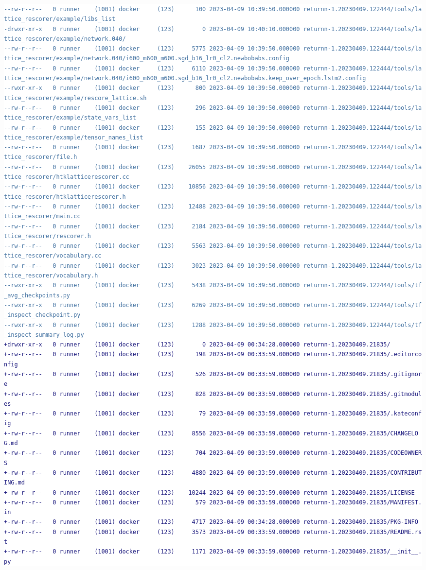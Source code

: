 ```diff
--rw-r--r--   0 runner    (1001) docker     (123)      100 2023-04-09 10:39:50.000000 returnn-1.20230409.122444/tools/lattice_rescorer/example/libs_list
-drwxr-xr-x   0 runner    (1001) docker     (123)        0 2023-04-09 10:40:10.000000 returnn-1.20230409.122444/tools/lattice_rescorer/example/network.040/
--rw-r--r--   0 runner    (1001) docker     (123)     5775 2023-04-09 10:39:50.000000 returnn-1.20230409.122444/tools/lattice_rescorer/example/network.040/i600_m600_m600.sgd_b16_lr0_cl2.newbobabs.config
--rw-r--r--   0 runner    (1001) docker     (123)     6110 2023-04-09 10:39:50.000000 returnn-1.20230409.122444/tools/lattice_rescorer/example/network.040/i600_m600_m600.sgd_b16_lr0_cl2.newbobabs.keep_over_epoch.lstm2.config
--rwxr-xr-x   0 runner    (1001) docker     (123)      800 2023-04-09 10:39:50.000000 returnn-1.20230409.122444/tools/lattice_rescorer/example/rescore_lattice.sh
--rw-r--r--   0 runner    (1001) docker     (123)      296 2023-04-09 10:39:50.000000 returnn-1.20230409.122444/tools/lattice_rescorer/example/state_vars_list
--rw-r--r--   0 runner    (1001) docker     (123)      155 2023-04-09 10:39:50.000000 returnn-1.20230409.122444/tools/lattice_rescorer/example/tensor_names_list
--rw-r--r--   0 runner    (1001) docker     (123)     1687 2023-04-09 10:39:50.000000 returnn-1.20230409.122444/tools/lattice_rescorer/file.h
--rw-r--r--   0 runner    (1001) docker     (123)    26055 2023-04-09 10:39:50.000000 returnn-1.20230409.122444/tools/lattice_rescorer/htklatticerescorer.cc
--rw-r--r--   0 runner    (1001) docker     (123)    10856 2023-04-09 10:39:50.000000 returnn-1.20230409.122444/tools/lattice_rescorer/htklatticerescorer.h
--rw-r--r--   0 runner    (1001) docker     (123)    12488 2023-04-09 10:39:50.000000 returnn-1.20230409.122444/tools/lattice_rescorer/main.cc
--rw-r--r--   0 runner    (1001) docker     (123)     2184 2023-04-09 10:39:50.000000 returnn-1.20230409.122444/tools/lattice_rescorer/rescorer.h
--rw-r--r--   0 runner    (1001) docker     (123)     5563 2023-04-09 10:39:50.000000 returnn-1.20230409.122444/tools/lattice_rescorer/vocabulary.cc
--rw-r--r--   0 runner    (1001) docker     (123)     3023 2023-04-09 10:39:50.000000 returnn-1.20230409.122444/tools/lattice_rescorer/vocabulary.h
--rwxr-xr-x   0 runner    (1001) docker     (123)     5438 2023-04-09 10:39:50.000000 returnn-1.20230409.122444/tools/tf_avg_checkpoints.py
--rwxr-xr-x   0 runner    (1001) docker     (123)     6269 2023-04-09 10:39:50.000000 returnn-1.20230409.122444/tools/tf_inspect_checkpoint.py
--rwxr-xr-x   0 runner    (1001) docker     (123)     1288 2023-04-09 10:39:50.000000 returnn-1.20230409.122444/tools/tf_inspect_summary_log.py
+drwxr-xr-x   0 runner    (1001) docker     (123)        0 2023-04-09 00:34:28.000000 returnn-1.20230409.21835/
+-rw-r--r--   0 runner    (1001) docker     (123)      198 2023-04-09 00:33:59.000000 returnn-1.20230409.21835/.editorconfig
+-rw-r--r--   0 runner    (1001) docker     (123)      526 2023-04-09 00:33:59.000000 returnn-1.20230409.21835/.gitignore
+-rw-r--r--   0 runner    (1001) docker     (123)      828 2023-04-09 00:33:59.000000 returnn-1.20230409.21835/.gitmodules
+-rw-r--r--   0 runner    (1001) docker     (123)       79 2023-04-09 00:33:59.000000 returnn-1.20230409.21835/.kateconfig
+-rw-r--r--   0 runner    (1001) docker     (123)     8556 2023-04-09 00:33:59.000000 returnn-1.20230409.21835/CHANGELOG.md
+-rw-r--r--   0 runner    (1001) docker     (123)      704 2023-04-09 00:33:59.000000 returnn-1.20230409.21835/CODEOWNERS
+-rw-r--r--   0 runner    (1001) docker     (123)     4880 2023-04-09 00:33:59.000000 returnn-1.20230409.21835/CONTRIBUTING.md
+-rw-r--r--   0 runner    (1001) docker     (123)    10244 2023-04-09 00:33:59.000000 returnn-1.20230409.21835/LICENSE
+-rw-r--r--   0 runner    (1001) docker     (123)      579 2023-04-09 00:33:59.000000 returnn-1.20230409.21835/MANIFEST.in
+-rw-r--r--   0 runner    (1001) docker     (123)     4717 2023-04-09 00:34:28.000000 returnn-1.20230409.21835/PKG-INFO
+-rw-r--r--   0 runner    (1001) docker     (123)     3573 2023-04-09 00:33:59.000000 returnn-1.20230409.21835/README.rst
+-rw-r--r--   0 runner    (1001) docker     (123)     1171 2023-04-09 00:33:59.000000 returnn-1.20230409.21835/__init__.py
```